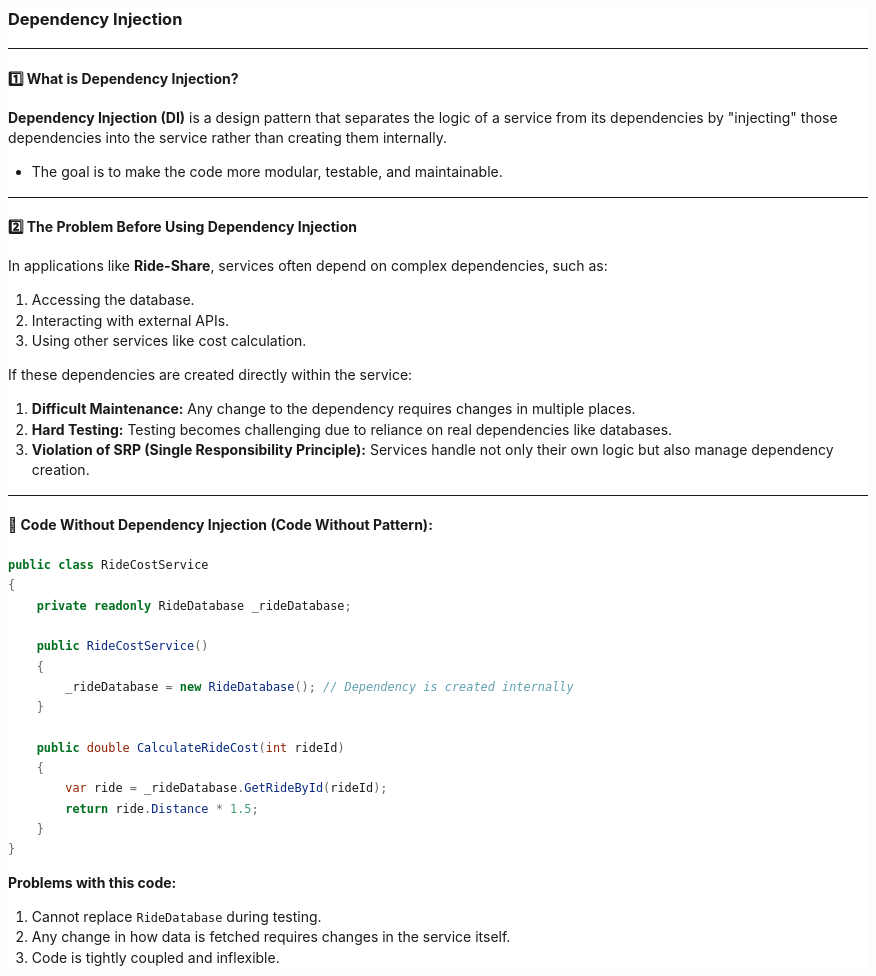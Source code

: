 ﻿### Dependency Injection 

----------

#### **1️⃣ What is Dependency Injection?**

**Dependency Injection (DI)** is a design pattern that separates the logic of a service from its dependencies by "injecting" those dependencies into the service rather than creating them internally.

-   The goal is to make the code more modular, testable, and maintainable.

----------

#### **2️⃣ The Problem Before Using Dependency Injection**

In applications like **Ride-Share**, services often depend on complex dependencies, such as:

1.  Accessing the database.
2.  Interacting with external APIs.
3.  Using other services like cost calculation.

If these dependencies are created directly within the service:

1.  **Difficult Maintenance:** Any change to the dependency requires changes in multiple places.
2.  **Hard Testing:** Testing becomes challenging due to reliance on real dependencies like databases.
3.  **Violation of SRP (Single Responsibility Principle):** Services handle not only their own logic but also manage dependency creation.

----------

#### 🚫 **Code Without Dependency Injection (Code Without Pattern):**

```csharp
public class RideCostService
{
    private readonly RideDatabase _rideDatabase;

    public RideCostService()
    {
        _rideDatabase = new RideDatabase(); // Dependency is created internally
    }

    public double CalculateRideCost(int rideId)
    {
        var ride = _rideDatabase.GetRideById(rideId);
        return ride.Distance * 1.5;
    }
}

```

**Problems with this code:**

1.  Cannot replace `RideDatabase` during testing.
2.  Any change in how data is fetched requires changes in the service itself.
3.  Code is tightly coupled and inflexible.
